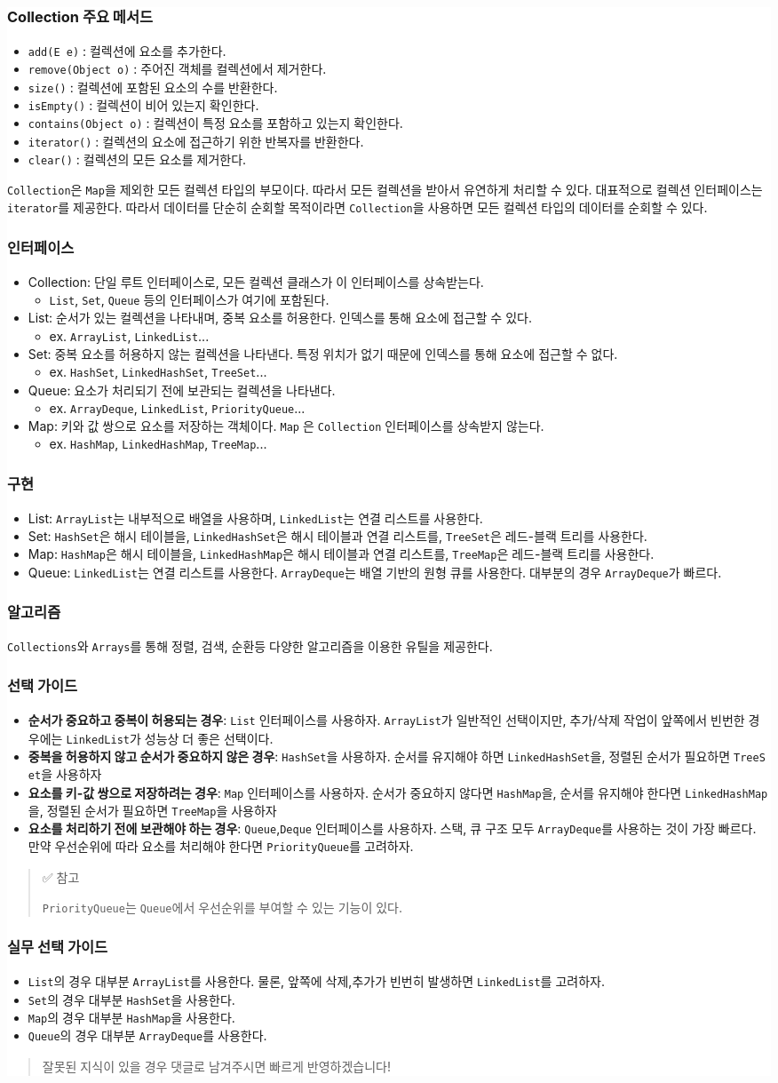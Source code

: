 ### Collection 주요 메서드

- `add(E e)` : 컬렉션에 요소를 추가한다.
- `remove(Object o)` : 주어진 객체를 컬렉션에서 제거한다.
- `size()` : 컬렉션에 포함된 요소의 수를 반환한다.
- `isEmpty()` : 컬렉션이 비어 있는지 확인한다.
- `contains(Object o)` : 컬렉션이 특정 요소를 포함하고 있는지 확인한다.
- `iterator()` : 컬렉션의 요소에 접근하기 위한 반복자를 반환한다.
- `clear()` : 컬렉션의 모든 요소를 제거한다.

`Collection`은 `Map`을 제외한 모든 컬렉션 타입의 부모이다. 따라서 모든 컬렉션을 받아서 유연하게 처리할 수 있다. 대표적으로 컬렉션 인터페이스는 `iterator`를 제공한다. 따라서 데이터를 단순히 순회할 목적이라면 `Collection`을 사용하면 모든 컬렉션 타입의 데이터를 순회할 수 있다.

### 인터페이스

- Collection: 단일 루트 인터페이스로, 모든 컬렉션 클래스가 이 인터페이스를 상속받는다.
  - `List`, `Set`, `Queue` 등의 인터페이스가 여기에 포함된다.
- List: 순서가 있는 컬렉션을 나타내며, 중복 요소를 허용한다. 인덱스를 통해 요소에 접근할 수 있다.
  - ex. `ArrayList`, `LinkedList`...
- Set: 중복 요소를 허용하지 않는 컬렉션을 나타낸다. 특정 위치가 없기 때문에 인덱스를 통해 요소에 접근할 수 없다.
  - ex. `HashSet`, `LinkedHashSet`, `TreeSet`...
- Queue: 요소가 처리되기 전에 보관되는 컬렉션을 나타낸다.
  - ex. `ArrayDeque`, `LinkedList`, `PriorityQueue`...
- Map: 키와 값 쌍으로 요소를 저장하는 객체이다. `Map` 은 `Collection` 인터페이스를 상속받지 않는다.
  - ex. `HashMap`, `LinkedHashMap`, `TreeMap`...

### 구현

- List: `ArrayList`는 내부적으로 배열을 사용하며, `LinkedList`는 연결 리스트를 사용한다.
- Set: `HashSet`은 해시 테이블을, `LinkedHashSet`은 해시 테이블과 연결 리스트를, `TreeSet`은 레드-블랙 트리를 사용한다.
- Map: `HashMap`은 해시 테이블을, `LinkedHashMap`은 해시 테이블과 연결 리스트를, `TreeMap`은 레드-블랙 트리를 사용한다.
- Queue: `LinkedList`는 연결 리스트를 사용한다. `ArrayDeque`는 배열 기반의 원형 큐를 사용한다. 대부분의 경우 `ArrayDeque`가 빠르다.

### 알고리즘

`Collections`와 `Arrays`를 통해 정렬, 검색, 순환등 다양한 알고리즘을 이용한 유틸을 제공한다.

### 선택 가이드

- **순서가 중요하고 중복이 허용되는 경우**: `List` 인터페이스를 사용하자. `ArrayList`가 일반적인 선택이지만, 추가/삭제 작업이 앞쪽에서 빈번한 경우에는 `LinkedList`가 성능상 더 좋은 선택이다.
- **중복을 허용하지 않고 순서가 중요하지 않은 경우**: `HashSet`을 사용하자. 순서를 유지해야 하면 `LinkedHashSet`을, 정렬된 순서가 필요하면 `TreeSet`을 사용하자
- **요소를 키-값 쌍으로 저장하려는 경우**: `Map` 인터페이스를 사용하자. 순서가 중요하지 않다면 `HashMap`을, 순서를 유지해야 한다면 `LinkedHashMap`을, 정렬된 순서가 필요하면 `TreeMap`을 사용하자
- **요소를 처리하기 전에 보관해야 하는 경우**: `Queue`,`Deque` 인터페이스를 사용하자. 스택, 큐 구조 모두 `ArrayDeque`를 사용하는 것이 가장 빠르다. 만약 우선순위에 따라 요소를 처리해야 한다면 `PriorityQueue`를 고려하자.

> ✅ 참고
>
> `PriorityQueue`는 `Queue`에서 우선순위를 부여할 수 있는 기능이 있다.

### 실무 선택 가이드

- `List`의 경우 대부분 `ArrayList`를 사용한다. 물론, 앞쪽에 삭제,추가가 빈번히 발생하면 `LinkedList`를 고려하자.
- `Set`의 경우 대부분 `HashSet`을 사용한다.
- `Map`의 경우 대부분 `HashMap`을 사용한다.
- `Queue`의 경우 대부분 `ArrayDeque`를 사용한다.

> 잘못된 지식이 있을 경우 댓글로 남겨주시면 빠르게 반영하겠습니다!